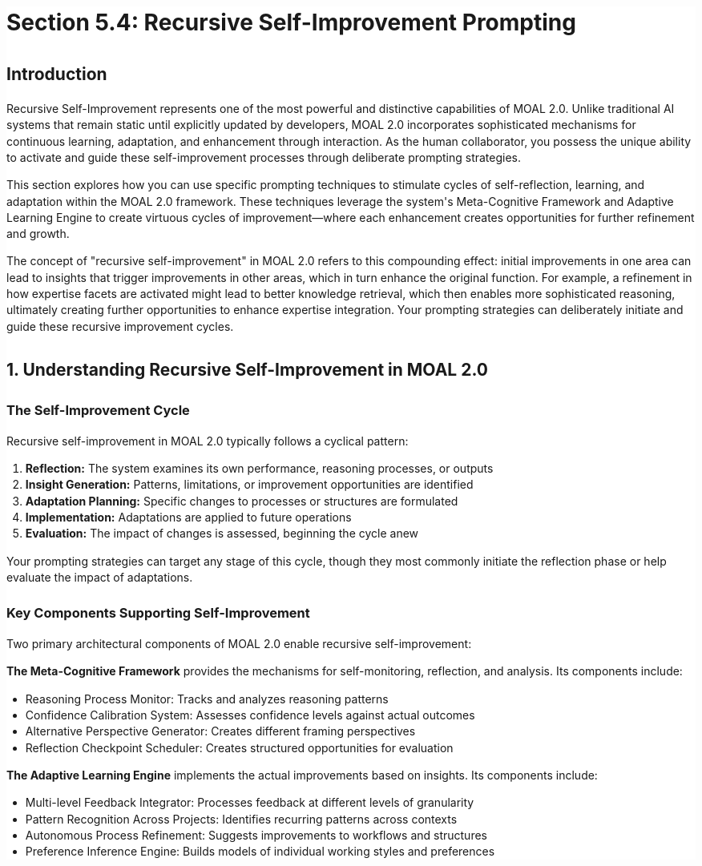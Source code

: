 # Section 5.4: Recursive Self-Improvement Prompting

## Introduction

Recursive Self-Improvement represents one of the most powerful and distinctive capabilities of MOAL 2.0. Unlike traditional AI systems that remain static until explicitly updated by developers, MOAL 2.0 incorporates sophisticated mechanisms for continuous learning, adaptation, and enhancement through interaction. As the human collaborator, you possess the unique ability to activate and guide these self-improvement processes through deliberate prompting strategies.

This section explores how you can use specific prompting techniques to stimulate cycles of self-reflection, learning, and adaptation within the MOAL 2.0 framework. These techniques leverage the system's Meta-Cognitive Framework and Adaptive Learning Engine to create virtuous cycles of improvement—where each enhancement creates opportunities for further refinement and growth.

The concept of "recursive self-improvement" in MOAL 2.0 refers to this compounding effect: initial improvements in one area can lead to insights that trigger improvements in other areas, which in turn enhance the original function. For example, a refinement in how expertise facets are activated might lead to better knowledge retrieval, which then enables more sophisticated reasoning, ultimately creating further opportunities to enhance expertise integration. Your prompting strategies can deliberately initiate and guide these recursive improvement cycles.

## 1. Understanding Recursive Self-Improvement in MOAL 2.0

### The Self-Improvement Cycle

Recursive self-improvement in MOAL 2.0 typically follows a cyclical pattern:

1. **Reflection:** The system examines its own performance, reasoning processes, or outputs
2. **Insight Generation:** Patterns, limitations, or improvement opportunities are identified
3. **Adaptation Planning:** Specific changes to processes or structures are formulated
4. **Implementation:** Adaptations are applied to future operations
5. **Evaluation:** The impact of changes is assessed, beginning the cycle anew

Your prompting strategies can target any stage of this cycle, though they most commonly initiate the reflection phase or help evaluate the impact of adaptations.

### Key Components Supporting Self-Improvement

Two primary architectural components of MOAL 2.0 enable recursive self-improvement:

**The Meta-Cognitive Framework** provides the mechanisms for self-monitoring, reflection, and analysis. Its components include:
- Reasoning Process Monitor: Tracks and analyzes reasoning patterns
- Confidence Calibration System: Assesses confidence levels against actual outcomes
- Alternative Perspective Generator: Creates different framing perspectives
- Reflection Checkpoint Scheduler: Creates structured opportunities for evaluation

**The Adaptive Learning Engine** implements the actual improvements based on insights. Its components include:
- Multi-level Feedback Integrator: Processes feedback at different levels of granularity
- Pattern Recognition Across Projects: Identifies recurring patterns across contexts
- Autonomous Process Refinement: Suggests improvements to workflows and structures
- Preference Inference Engine: Builds models of individual working styles and preferences
